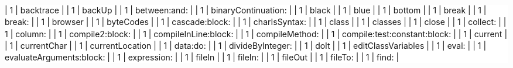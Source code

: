 | 1     | backtrace                                                   |
| 1     | backUp                                                      |
| 1     | between:and:                                                |
| 1     | binaryContinuation:                                         |
| 1     | black                                                       |
| 1     | blue                                                        |
| 1     | bottom                                                      |
| 1     | break                                                       |
| 1     | break:                                                      |
| 1     | browser                                                     |
| 1     | byteCodes                                                   |
| 1     | cascade:block:                                              |
| 1     | charIsSyntax:                                               |
| 1     | class                                                       |
| 1     | classes                                                     |
| 1     | close                                                       |
| 1     | collect:                                                    |
| 1     | column:                                                     |
| 1     | compile2:block:                                             |
| 1     | compileInLine:block:                                        |
| 1     | compileMethod:                                              |
| 1     | compile:test:constant:block:                                |
| 1     | current                                                     |
| 1     | currentChar                                                 |
| 1     | currentLocation                                             |
| 1     | data:do:                                                    |
| 1     | divideByInteger:                                            |
| 1     | doIt                                                        |
| 1     | editClassVariables                                          |
| 1     | eval:                                                       |
| 1     | evaluateArguments:block:                                    |
| 1     | expression:                                                 |
| 1     | fileIn                                                      |
| 1     | fileIn:                                                     |
| 1     | fileOut                                                     |
| 1     | fileTo:                                                     |
| 1     | find:                                                       |